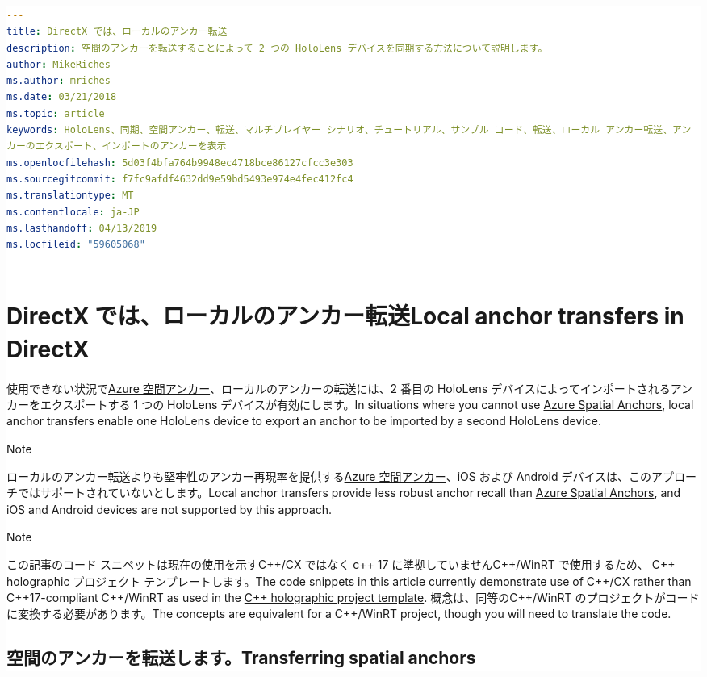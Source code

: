 ```yaml
---
title: DirectX では、ローカルのアンカー転送
description: 空間のアンカーを転送することによって 2 つの HoloLens デバイスを同期する方法について説明します。
author: MikeRiches
ms.author: mriches
ms.date: 03/21/2018
ms.topic: article
keywords: HoloLens、同期、空間アンカー、転送、マルチプレイヤー シナリオ、チュートリアル、サンプル コード、転送、ローカル アンカー転送、アンカーのエクスポート、インポートのアンカーを表示
ms.openlocfilehash: 5d03f4bfa764b9948ec4718bce86127cfcc3e303
ms.sourcegitcommit: f7fc9afdf4632dd9e59bd5493e974e4fec412fc4
ms.translationtype: MT
ms.contentlocale: ja-JP
ms.lasthandoff: 04/13/2019
ms.locfileid: "59605068"
---
```

# <a name="local-anchor-transfers-in-directx"></a><span data-ttu-id="4dd55-104">DirectX では、ローカルのアンカー転送</span><span class="sxs-lookup"><span data-stu-id="4dd55-104">Local anchor transfers in DirectX</span></span>

<span data-ttu-id="4dd55-105">使用できない状況で<a href="https://docs.microsoft.com/azure/spatial-anchors" target="_blank">Azure 空間アンカー</a>、ローカルのアンカーの転送には、2 番目の HoloLens デバイスによってインポートされるアンカーをエクスポートする 1 つの HoloLens デバイスが有効にします。</span><span class="sxs-lookup"><span data-stu-id="4dd55-105">In situations where you cannot use <a href="https://docs.microsoft.com/azure/spatial-anchors" target="_blank">Azure Spatial Anchors</a>, local anchor transfers enable one HoloLens device to export an anchor to be imported by a second HoloLens device.</span></span>

>[!NOTE]
><span data-ttu-id="4dd55-106">ローカルのアンカー転送よりも堅牢性のアンカー再現率を提供する<a href="https://docs.microsoft.com/azure/spatial-anchors" target="_blank">Azure 空間アンカー</a>、iOS および Android デバイスは、このアプローチではサポートされていないとします。</span><span class="sxs-lookup"><span data-stu-id="4dd55-106">Local anchor transfers provide less robust anchor recall than <a href="https://docs.microsoft.com/azure/spatial-anchors" target="_blank">Azure Spatial Anchors</a>, and iOS and Android devices are not supported by this approach.</span></span>

>[!NOTE]
><span data-ttu-id="4dd55-107">この記事のコード スニペットは現在の使用を示すC++/CX ではなく c++ 17 に準拠していませんC++/WinRT で使用するため、 [ C++ holographic プロジェクト テンプレート](creating-a-holographic-directx-project.md)します。</span><span class="sxs-lookup"><span data-stu-id="4dd55-107">The code snippets in this article currently demonstrate use of C++/CX rather than C++17-compliant C++/WinRT as used in the [C++ holographic project template](creating-a-holographic-directx-project.md).</span></span>  <span data-ttu-id="4dd55-108">概念は、同等のC++/WinRT のプロジェクトがコードに変換する必要があります。</span><span class="sxs-lookup"><span data-stu-id="4dd55-108">The concepts are equivalent for a C++/WinRT project, though you will need to translate the code.</span></span>

## <a name="transferring-spatial-anchors"></a><span data-ttu-id="4dd55-109">空間のアンカーを転送します。</span><span class="sxs-lookup"><span data-stu-id="4dd55-109">Transferring spatial anchors</span></span>
